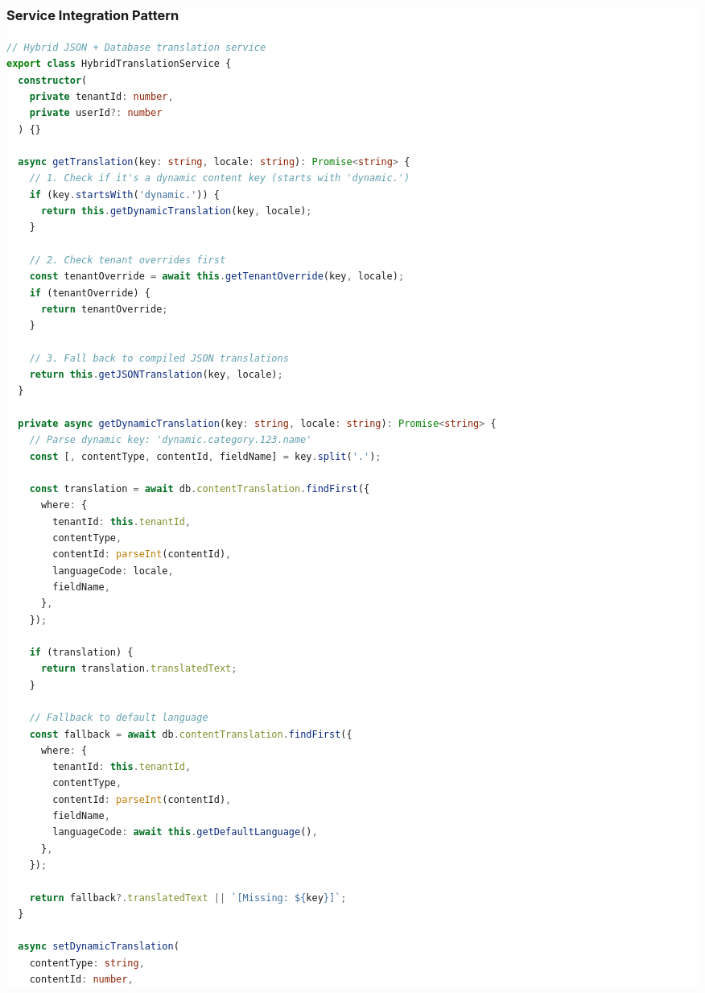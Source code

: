 ```sql
```

### **Service Integration Pattern**

```typescript
// Hybrid JSON + Database translation service
export class HybridTranslationService {
  constructor(
    private tenantId: number,
    private userId?: number
  ) {}

  async getTranslation(key: string, locale: string): Promise<string> {
    // 1. Check if it's a dynamic content key (starts with 'dynamic.')
    if (key.startsWith('dynamic.')) {
      return this.getDynamicTranslation(key, locale);
    }
    
    // 2. Check tenant overrides first
    const tenantOverride = await this.getTenantOverride(key, locale);
    if (tenantOverride) {
      return tenantOverride;
    }
    
    // 3. Fall back to compiled JSON translations
    return this.getJSONTranslation(key, locale);
  }
  
  private async getDynamicTranslation(key: string, locale: string): Promise<string> {
    // Parse dynamic key: 'dynamic.category.123.name'
    const [, contentType, contentId, fieldName] = key.split('.');
    
    const translation = await db.contentTranslation.findFirst({
      where: {
        tenantId: this.tenantId,
        contentType,
        contentId: parseInt(contentId),
        languageCode: locale,
        fieldName,
      },
    });
    
    if (translation) {
      return translation.translatedText;
    }
    
    // Fallback to default language
    const fallback = await db.contentTranslation.findFirst({
      where: {
        tenantId: this.tenantId,
        contentType,
        contentId: parseInt(contentId),
        fieldName,
        languageCode: await this.getDefaultLanguage(),
      },
    });
    
    return fallback?.translatedText || `[Missing: ${key}]`;
  }
  
  async setDynamicTranslation(
    contentType: string,
    contentId: number,
```